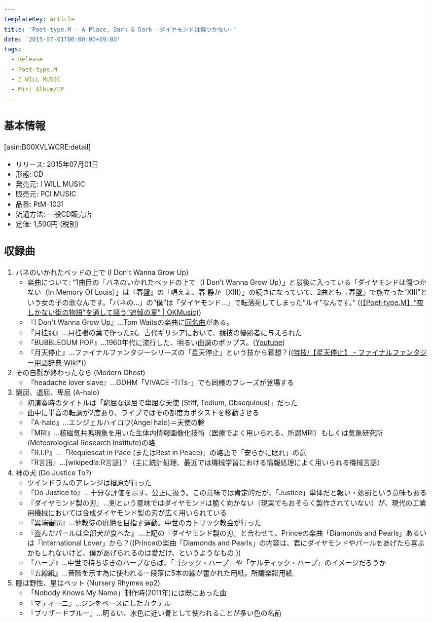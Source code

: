 ```yaml
---
templateKey: article
title: 'Poet-type.M - A Place, Dark & Dark -ダイヤモンドは傷つかない-'
date: '2015-07-01T00:00:00+09:00'
tags:
  - Release
  - Poet-type.M
  - I WILL MUSIC
  - Mini Album/EP
---
```

## 基本情報

[asin:B00XVLWCRE:detail]

* リリース: 2015年07月01日
* 形態: CD
* 発売元: I WILL MUSIC
* 販売元: PCI MUSIC
* 品番: PtM-1031
* 流通方法: 一般CD販売店
* 定価: 1,500円 (税別)

## 収録曲

1. バネのいかれたベッドの上で (I Don't Wanna Grow Up)
   * 楽曲について: <q>1曲目の「バネのいかれたベッドの上で（I Don’t Wanna Grow Up）」と最後に入っている「ダイヤモンドは傷つかない（In Memory Of Louis）」は『春盤』の「唱えよ、春 静か（XIII）」の続きになっていて、2曲とも『春盤』で旅立った“XIII”という女の子の歌なんです。「バネの…」の“僕”は「ダイヤモンド…」で転落死してしまった“ルイ”なんです。</q> (([【Poet\-type\.M】“夜しかない街の物語”を通して謳う“追悼の夏” \| OKMusic](https://okmusic.jp/news/179342)))
   * 『I Don't Wanna Grow Up』…Tom Waitsの楽曲に[同名曲](https://www.youtube.com/results?search_query=Tom+Waits+I+Don%27t+Wanna+Grow+Up)がある。
   * 『月桂冠』…月桂樹の葉で作った冠。古代ギリシアにおいて、競技の優勝者に与えられた
   * 『BUBBLEGUM POP』…1960年代に流行した、明るい曲調のポップス。([Youtube](https://www.youtube.com/results?search_query=bubblegum+pop+60s))
   * 『月天停止』…ファイナルファンタジーシリーズの「星天停止」という技から着想？(([特技/【星天停止】 - ファイナルファンタジー用語辞典 Wiki*](http://ffdic.wikiwiki.jp/?%C6%C3%B5%BB%2F%A1%DA%C0%B1%C5%B7%C4%E4%BB%DF%A1%DB)))
1. その自慰が終わったなら (Modern Ghost)
   * 『headache lover slave』…GDHM「VIVACE -TiTs-」でも同様のフレーズが登場する
1. 窮屈、退屈、卑屈 (A-halo)
   * 初演奏時のタイトルは「窮屈な退屈で卑屈な天使 (Stiff, Tedium, Obsequious)」だった
   * 曲中に半音の転調が2度あり、ライブではその都度カポタストを移動させる
   * 『A-halo』…エンジェルハイロウ(Angel halo)＝天使の輪
   * 『MRI』…核磁気共鳴現象を用いた生体内情報画像化技術（医療でよく用いられる、所謂MRI）もしくは気象研究所 (Meteorological Research Institute)の略
   * 『R.I.P』…「Requiescat in Pace (またはRest in Peace)」の略語で「安らかに眠れ」の意
   * 『R言語』…[wikipedia:R言語]？（主に統計処理、最近では機械学習における情報処理によく用いられる機械言語）
1. 神の犬 (Do Justice To?)
   * ツインドラムのアレンジは楢原が行った
   * 『Do Justice to』…十分な評価を示す、公正に扱う。この意味では肯定的だが、「Justice」単体だと報い・処罰という意味もある
   * 『ダイヤモンド製の刃』…剣という意味ではダイヤモンドは脆く向かない（現実でもおそらく製作されていない）が、現代の工業用機械においては合成ダイヤモンド製の刃が広く用いられている
   * 『異端審問』…他教徒の廃絶を目指す運動。中世のカトリック教会が行った
   * 『盗んだパールは全部犬が食べた』...上記の『ダイヤモンド製の刃』と合わせて、Princeの楽曲「Diamonds and Pearls」あるいは「International Lover」から？((Princeの楽曲「Diamonds and Pearls」の内容は、君にダイヤモンドやパールをあげたら喜ぶかもしれないけど、僕があげられるのは愛だけ、というようなもの ))
   * 『ハープ』…中世で持ち歩きのハープならば、「[ゴシック・ハープ](https://www.google.co.jp/search?q=%E3%82%B4%E3%82%B7%E3%83%83%E3%82%AF%E3%83%BB%E3%83%8F%E3%83%BC%E3%83%97&source=lnms&tbm=isch&sa=X&ved=0ahUKEwjU053S3_LQAhWKH5QKHQUSAGYQ_AUICCgB&biw=1125&bih=636)」や「[ケルティック・ハープ](https://www.google.co.jp/search?q=%E3%82%B1%E3%83%AB%E3%83%86%E3%82%A3%E3%83%83%E3%82%AF%E3%83%BB%E3%83%8F%E3%83%BC%E3%83%97&source=lnms&tbm=isch&sa=X&ved=0ahUKEwjUnfm-3_LQAhVDupQKHWVnBr8Q_AUICSgC&biw=1125&bih=636)」のイメージだろうか
   * 『五線紙』…音階を示す為に使われる一段落に5本の線が書かれた用紙。所謂楽譜用紙
1. 瞳は野性、星はペット (Nursery Rhymes ep2)
   * 「Nobody Knows My Name」制作時(2011年)には既にあった曲
   * 『マティーニ』…ジンをベースにしたカクテル
   * 『ブリザードブルー』…明るい、水色に近い青として使われることが多い色の名前